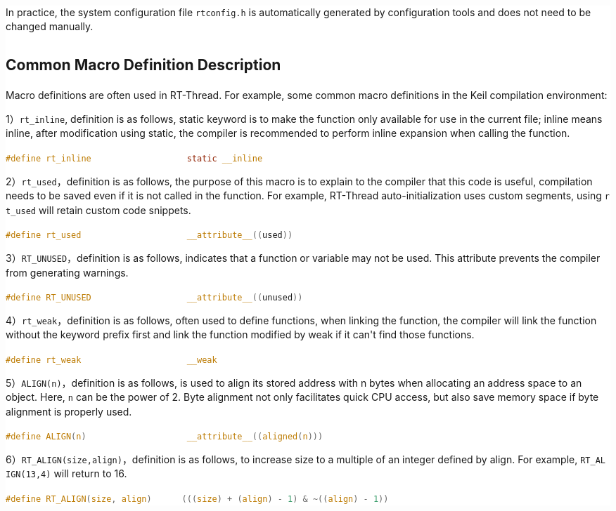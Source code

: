 In practice, the system configuration file `rtconfig.h` is automatically generated by configuration tools and does not need to be changed manually.

## Common Macro Definition Description

Macro definitions are often used in RT-Thread. For example, some common macro definitions in the Keil compilation environment:

1）`rt_inline`, definition is as follows, static keyword is to make the function only available for use in the current file; inline means inline, after modification using static, the compiler is recommended to perform inline expansion when calling the function.

```c
#define rt_inline                   static __inline
```

2）`rt_used`，definition is as follows, the purpose of this macro is to explain to the compiler that this code is useful, compilation needs to be saved even if it is not called in the function. For example, RT-Thread auto-initialization uses custom segments, using `rt_used` will retain custom code snippets.

```c
#define rt_used                     __attribute__((used))
```

3）`RT_UNUSED`，definition is as follows, indicates that a function or variable may not be used. This attribute prevents the compiler from generating warnings.

```c
#define RT_UNUSED                   __attribute__((unused))
```

4）`rt_weak`，definition is as follows, often used to define functions, when linking the function, the compiler will link the function without the keyword prefix first and link the function modified by weak if it can't find those functions.

```c
#define rt_weak                     __weak
```

5）`ALIGN(n)`，definition is as follows, is used to align its stored address with n bytes when allocating an address space to an object. Here, `n` can be the power of 2. Byte alignment not only facilitates quick CPU access, but also save memory space if byte alignment is properly used.

```c
#define ALIGN(n)                    __attribute__((aligned(n)))
```

6）`RT_ALIGN(size,align)`，definition is as follows, to increase size to a multiple of an integer defined by align. For example, `RT_ALIGN(13,4)` will return to 16.

```c
#define RT_ALIGN(size, align)      (((size) + (align) - 1) & ~((align) - 1))
```


